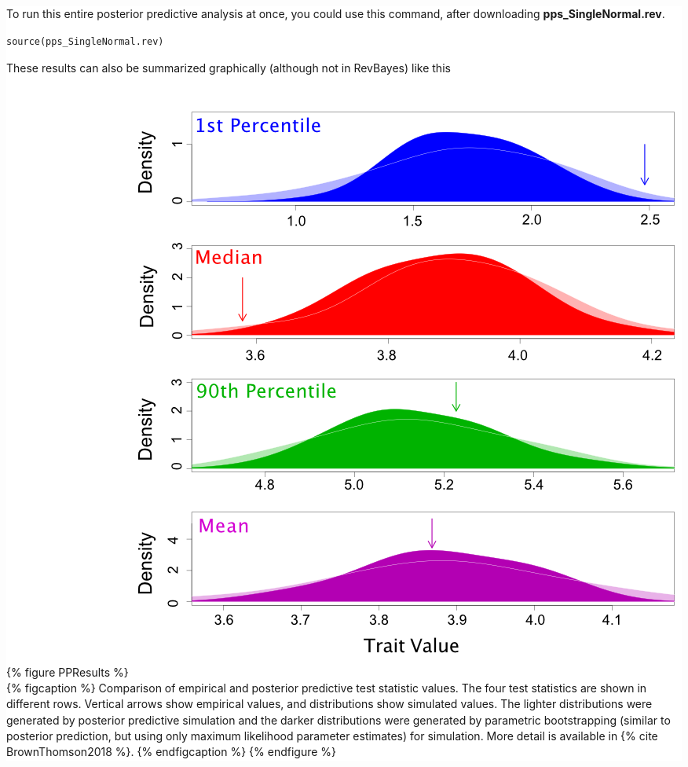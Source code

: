 To run this entire posterior predictive analysis at once, you could use this command, after
downloading **pps_SingleNormal.rev**.

```
source(pps_SingleNormal.rev)
```

These results can also be summarized graphically (although not in RevBayes) like this

{% figure PPResults %}
<img src="figures/PPResults.png"/>
{% figcaption %}
Comparison of empirical and posterior predictive test statistic values. The four test statistics are shown in
different rows. Vertical arrows show empirical values, and distributions show simulated values. The lighter
distributions were generated by posterior predictive simulation and the darker distributions were generated by
parametric bootstrapping (similar to posterior prediction, but using only maximum likelihood parameter estimates)
for simulation. More detail is available in {% cite BrownThomson2018 %}.
{% endfigcaption %}
{% endfigure %}
